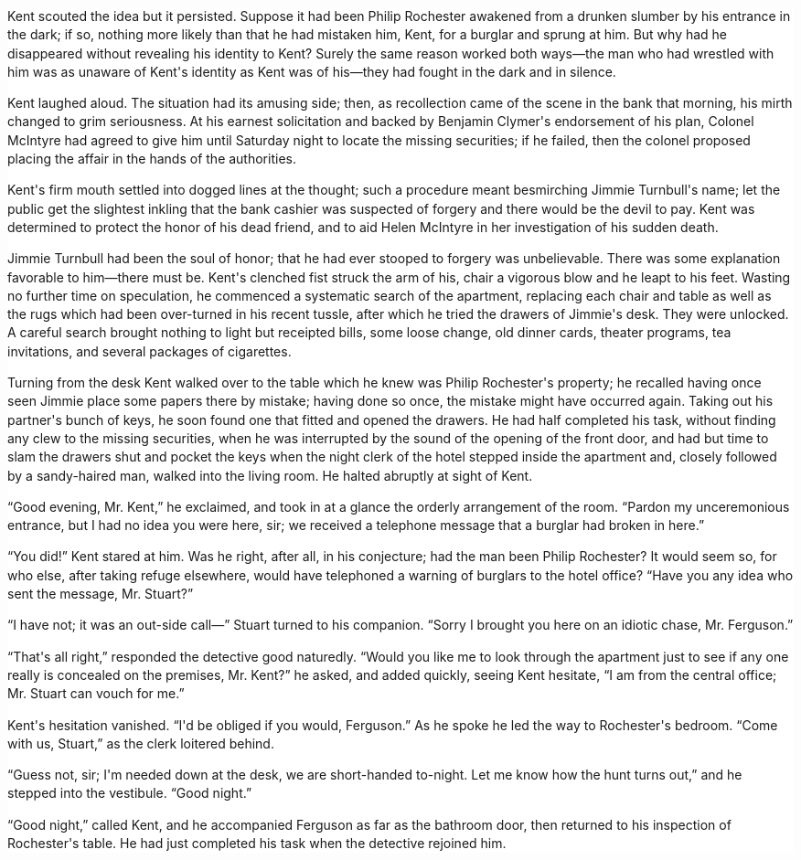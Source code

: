 Kent scouted the idea but it persisted. Suppose it had been Philip Rochester awakened from a drunken slumber by his entrance in the dark; if so, nothing more likely than that he had mistaken him, Kent, for a burglar and sprung at him. But why had he disappeared without revealing his identity to Kent? Surely the same reason worked both ways—the man who had wrestled with him was as unaware of Kent's identity as Kent was of his—they had fought in the dark and in silence.

Kent laughed aloud. The situation had its amusing side; then, as recollection came of the scene in the bank that morning, his mirth changed to grim seriousness. At his earnest solicitation and backed by Benjamin Clymer's endorsement of his plan, Colonel McIntyre had agreed to give him until Saturday night to locate the missing securities; if he failed, then the colonel proposed placing the affair in the hands of the authorities.

Kent's firm mouth settled into dogged lines at the thought; such a procedure meant besmirching Jimmie Turnbull's name; let the public get the slightest inkling that the bank cashier was suspected of forgery and there would be the devil to pay. Kent was determined to protect the honor of his dead friend, and to aid Helen McIntyre in her investigation of his sudden death.

Jimmie Turnbull had been the soul of honor; that he had ever stooped to forgery was unbelievable. There was some explanation favorable to him—there must be. Kent's clenched fist struck the arm of his, chair a vigorous blow and he leapt to his feet. Wasting no further time on speculation, he commenced a systematic search of the apartment, replacing each chair and table as well as the rugs which had been over-turned in his recent tussle, after which he tried the drawers of Jimmie's desk. They were unlocked. A careful search brought nothing to light but receipted bills, some loose change, old dinner cards, theater programs, tea invitations, and several packages of cigarettes.

Turning from the desk Kent walked over to the table which he knew was Philip Rochester's property; he recalled having once seen Jimmie place some papers there by mistake; having done so once, the mistake might have occurred again. Taking out his partner's bunch of keys, he soon found one that fitted and opened the drawers. He had half completed his task, without finding any clew to the missing securities, when he was interrupted by the sound of the opening of the front door, and had but time to slam the drawers shut and pocket the keys when the night clerk of the hotel stepped inside the apartment and, closely followed by a sandy-haired man, walked into the living room. He halted abruptly at sight of Kent.

“Good evening, Mr. Kent,” he exclaimed, and took in at a glance the orderly arrangement of the room. “Pardon my unceremonious entrance, but I had no idea you were here, sir; we received a telephone message that a burglar had broken in here.”

“You did!” Kent stared at him. Was he right, after all, in his conjecture; had the man been Philip Rochester? It would seem so, for who else, after taking refuge elsewhere, would have telephoned a warning of burglars to the hotel office? “Have you any idea who sent the message, Mr. Stuart?”

“I have not; it was an out-side call—” Stuart turned to his companion. “Sorry I brought you here on an idiotic chase, Mr. Ferguson.”

“That's all right,” responded the detective good naturedly. “Would you like me to look through the apartment just to see if any one really is concealed on the premises, Mr. Kent?” he asked, and added quickly, seeing Kent hesitate, “I am from the central office; Mr. Stuart can vouch for me.”

Kent's hesitation vanished. “I'd be obliged if you would, Ferguson.” As he spoke he led the way to Rochester's bedroom. “Come with us, Stuart,” as the clerk loitered behind.

“Guess not, sir; I'm needed down at the desk, we are short-handed to-night. Let me know how the hunt turns out,” and he stepped into the vestibule. “Good night.”

“Good night,” called Kent, and he accompanied Ferguson as far as the bathroom door, then returned to his inspection of Rochester's table. He had just completed his task when the detective rejoined him.
